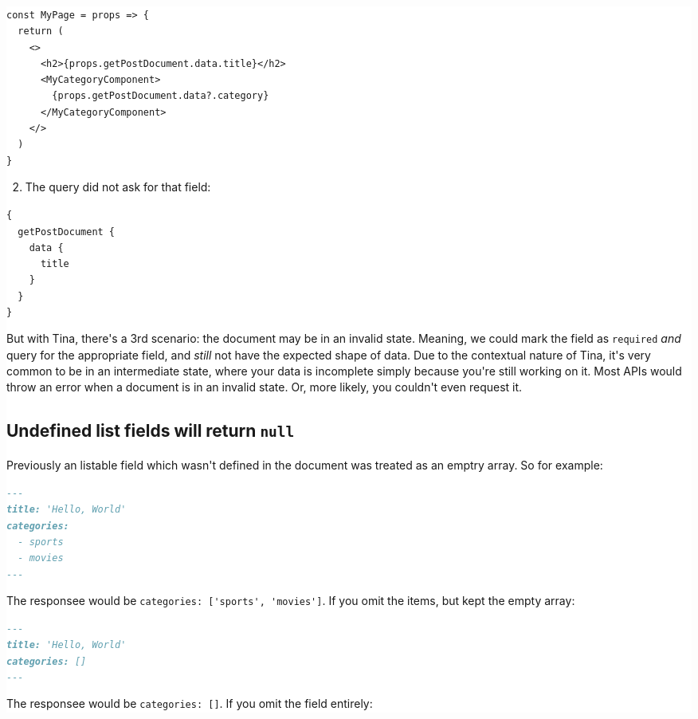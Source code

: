 ```tsx
const MyPage = props => {
  return (
    <>
      <h2>{props.getPostDocument.data.title}</h2>
      <MyCategoryComponent>
        {props.getPostDocument.data?.category}
      </MyCategoryComponent>
    </>
  )
}
```

2. The query did not ask for that field:

```graphql
{
  getPostDocument {
    data {
      title
    }
  }
}
```

But with Tina, there's a 3rd scenario: the document may be in an invalid state. Meaning, we could mark the field as `required` _and_ query for the appropriate field, and _still_ not have the expected shape of data. Due to the contextual nature of Tina, it's very common to be in an intermediate state, where your data is incomplete simply because you're still working on it. Most APIs would throw an error when a document is in an invalid state. Or, more likely, you couldn't even request it.

## Undefined list fields will return `null`

Previously an listable field which wasn't defined in the document was treated as an emptry array. So for example:

```md
---
title: 'Hello, World'
categories:
  - sports
  - movies
---
```

The responsee would be `categories: ['sports', 'movies']`. If you omit the items, but kept the empty array:

```md
---
title: 'Hello, World'
categories: []
---
```

The responsee would be `categories: []`. If you omit the field entirely:
